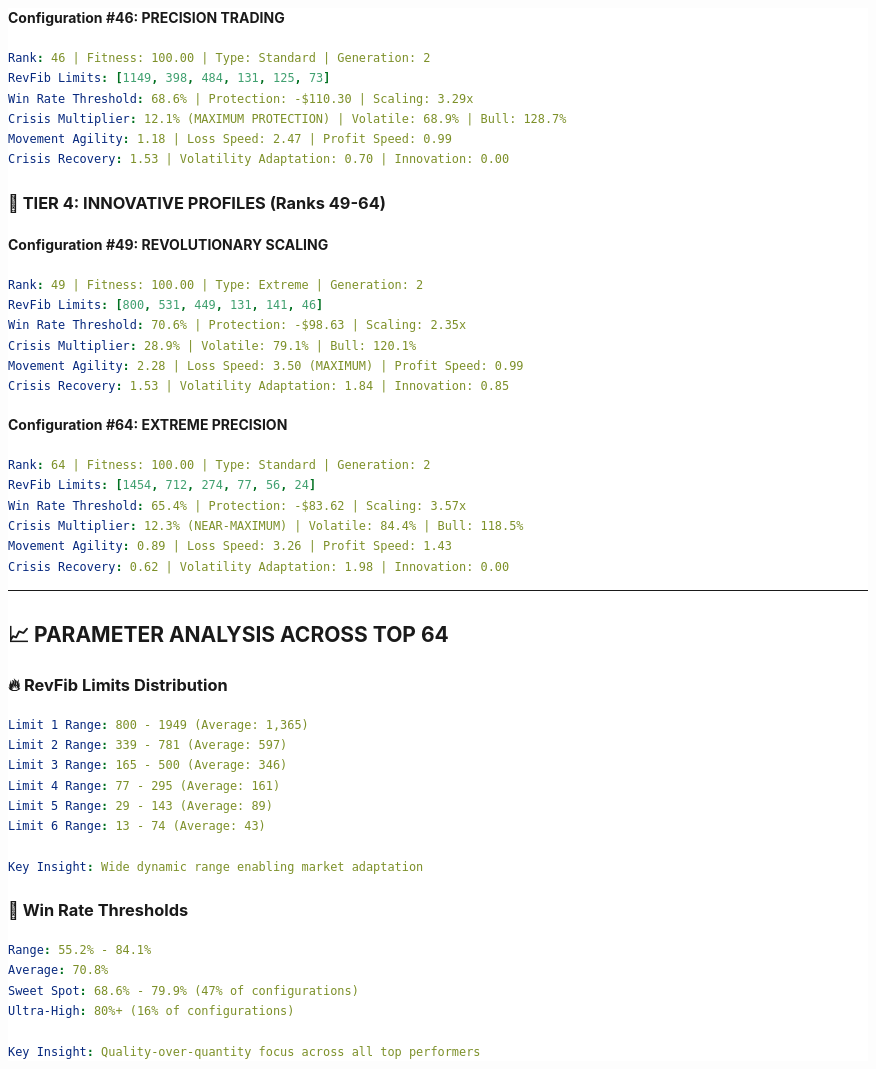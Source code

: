 #### **Configuration #46: PRECISION TRADING**
```yaml
Rank: 46 | Fitness: 100.00 | Type: Standard | Generation: 2
RevFib Limits: [1149, 398, 484, 131, 125, 73]
Win Rate Threshold: 68.6% | Protection: -$110.30 | Scaling: 3.29x
Crisis Multiplier: 12.1% (MAXIMUM PROTECTION) | Volatile: 68.9% | Bull: 128.7%
Movement Agility: 1.18 | Loss Speed: 2.47 | Profit Speed: 0.99
Crisis Recovery: 1.53 | Volatility Adaptation: 0.70 | Innovation: 0.00
```

### 🎯 **TIER 4: INNOVATIVE PROFILES (Ranks 49-64)**

#### **Configuration #49: REVOLUTIONARY SCALING**
```yaml
Rank: 49 | Fitness: 100.00 | Type: Extreme | Generation: 2
RevFib Limits: [800, 531, 449, 131, 141, 46]
Win Rate Threshold: 70.6% | Protection: -$98.63 | Scaling: 2.35x
Crisis Multiplier: 28.9% | Volatile: 79.1% | Bull: 120.1%
Movement Agility: 2.28 | Loss Speed: 3.50 (MAXIMUM) | Profit Speed: 0.99
Crisis Recovery: 1.53 | Volatility Adaptation: 1.84 | Innovation: 0.85
```

#### **Configuration #64: EXTREME PRECISION**
```yaml
Rank: 64 | Fitness: 100.00 | Type: Standard | Generation: 2
RevFib Limits: [1454, 712, 274, 77, 56, 24]
Win Rate Threshold: 65.4% | Protection: -$83.62 | Scaling: 3.57x
Crisis Multiplier: 12.3% (NEAR-MAXIMUM) | Volatile: 84.4% | Bull: 118.5%
Movement Agility: 0.89 | Loss Speed: 3.26 | Profit Speed: 1.43
Crisis Recovery: 0.62 | Volatility Adaptation: 1.98 | Innovation: 0.00
```

---

## 📈 PARAMETER ANALYSIS ACROSS TOP 64

### 🔥 **RevFib Limits Distribution**
```yaml
Limit 1 Range: 800 - 1949 (Average: 1,365)
Limit 2 Range: 339 - 781 (Average: 597)
Limit 3 Range: 165 - 500 (Average: 346)
Limit 4 Range: 77 - 295 (Average: 161)
Limit 5 Range: 29 - 143 (Average: 89)
Limit 6 Range: 13 - 74 (Average: 43)

Key Insight: Wide dynamic range enabling market adaptation
```

### 🎯 **Win Rate Thresholds**
```yaml
Range: 55.2% - 84.1%
Average: 70.8%
Sweet Spot: 68.6% - 79.9% (47% of configurations)
Ultra-High: 80%+ (16% of configurations)

Key Insight: Quality-over-quantity focus across all top performers
```
